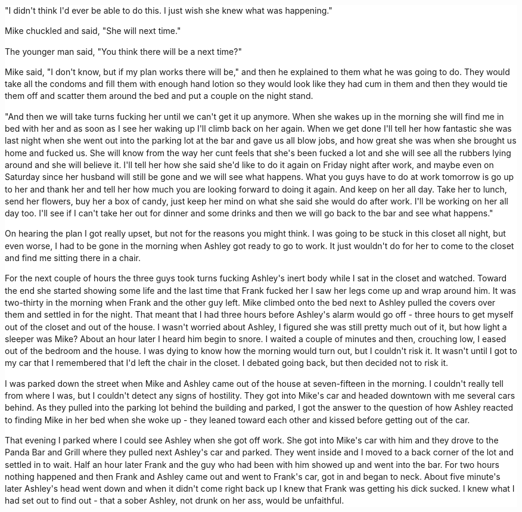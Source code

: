  "I didn't think I'd ever be able to do this. I just wish she knew what was happening." 

 Mike chuckled and said, "She will next time." 

 The younger man said, "You think there will be a next time?" 

 Mike said, "I don't know, but if my plan works there will be," and then he explained to them what he was going to do. They would take all the condoms and fill them with enough hand lotion so they would look like they had cum in them and then they would tie them off and scatter them around the bed and put a couple on the night stand. 

 "And then we will take turns fucking her until we can't get it up anymore. When she wakes up in the morning she will find me in bed with her and as soon as I see her waking up I'll climb back on her again. When we get done I'll tell her how fantastic she was last night when she went out into the parking lot at the bar and gave us all blow jobs, and how great she was when she brought us home and fucked us. She will know from the way her cunt feels that she's been fucked a lot and she will see all the rubbers lying around and she will believe it. I'll tell her how she said she'd like to do it again on Friday night after work, and maybe even on Saturday since her husband will still be gone and we will see what happens. What you guys have to do at work tomorrow is go up to her and thank her and tell her how much you are looking forward to doing it again. And keep on her all day. Take her to lunch, send her flowers, buy her a box of candy, just keep her mind on what she said she would do after work. I'll be working on her all day too. I'll see if I can't take her out for dinner and some drinks and then we will go back to the bar and see what happens." 

 On hearing the plan I got really upset, but not for the reasons you might think. I was going to be stuck in this closet all night, but even worse, I had to be gone in the morning when Ashley got ready to go to work. It just wouldn't do for her to come to the closet and find me sitting there in a chair. 

 For the next couple of hours the three guys took turns fucking Ashley's inert body while I sat in the closet and watched. Toward the end she started showing some life and the last time that Frank fucked her I saw her legs come up and wrap around him. It was two-thirty in the morning when Frank and the other guy left. Mike climbed onto the bed next to Ashley pulled the covers over them and settled in for the night. That meant that I had three hours before Ashley's alarm would go off - three hours to get myself out of the closet and out of the house. I wasn't worried about Ashley, I figured she was still pretty much out of it, but how light a sleeper was Mike? About an hour later I heard him begin to snore. I waited a couple of minutes and then, crouching low, I eased out of the bedroom and the house. I was dying to know how the morning would turn out, but I couldn't risk it. It wasn't until I got to my car that I remembered that I'd left the chair in the closet. I debated going back, but then decided not to risk it. 

 I was parked down the street when Mike and Ashley came out of the house at seven-fifteen in the morning. I couldn't really tell from where I was, but I couldn't detect any signs of hostility. They got into Mike's car and headed downtown with me several cars behind. As they pulled into the parking lot behind the building and parked, I got the answer to the question of how Ashley reacted to finding Mike in her bed when she woke up - they leaned toward each other and kissed before getting out of the car. 

 That evening I parked where I could see Ashley when she got off work. She got into Mike's car with him and they drove to the Panda Bar and Grill where they pulled next Ashley's car and parked. They went inside and I moved to a back corner of the lot and settled in to wait. Half an hour later Frank and the guy who had been with him showed up and went into the bar. For two hours nothing happened and then Frank and Ashley came out and went to Frank's car, got in and began to neck. About five minute's later Ashley's head went down and when it didn't come right back up I knew that Frank was getting his dick sucked. I knew what I had set out to find out - that a sober Ashley, not drunk on her ass, would be unfaithful. 
